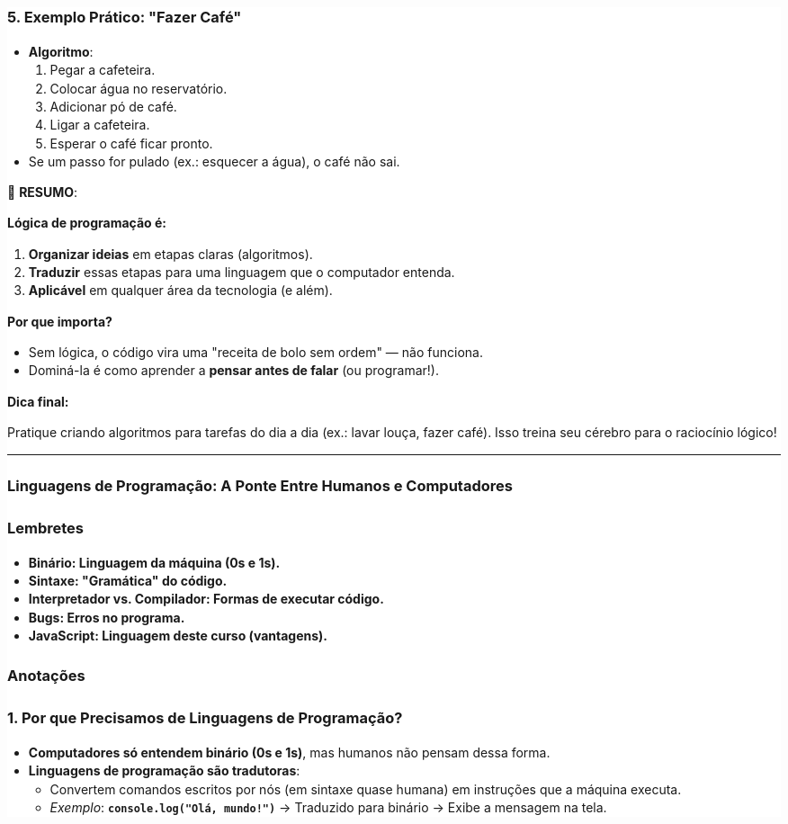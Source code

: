 ### **5. Exemplo Prático: "Fazer Café"**

- **Algoritmo**:
    1. Pegar a cafeteira.
    2. Colocar água no reservatório.
    3. Adicionar pó de café.
    4. Ligar a cafeteira.
    5. Esperar o café ficar pronto.
- Se um passo for pulado (ex.: esquecer a água), o café não sai.

<aside>

📌 **RESUMO**:

**Lógica de programação é:**

1. **Organizar ideias** em etapas claras (algoritmos).
2. **Traduzir** essas etapas para uma linguagem que o computador entenda.
3. **Aplicável** em qualquer área da tecnologia (e além).

**Por que importa?**

- Sem lógica, o código vira uma "receita de bolo sem ordem" — não funciona.
- Dominá-la é como aprender a **pensar antes de falar** (ou programar!).

**Dica final:**

Pratique criando algoritmos para tarefas do dia a dia (ex.: lavar louça, fazer café). Isso treina seu cérebro para o raciocínio lógico!

</aside>

---

### **Linguagens de Programação: A Ponte Entre Humanos e Computadores**

### Lembretes

- **Binário: Linguagem da máquina (0s e 1s).**
- **Sintaxe: "Gramática" do código.**
- **Interpretador vs. Compilador: Formas de executar código.**
- **Bugs: Erros no programa.**
- **JavaScript: Linguagem deste curso (vantagens).**

### Anotações

### **1. Por que Precisamos de Linguagens de Programação?**

- **Computadores só entendem binário (0s e 1s)**, mas humanos não pensam dessa forma.
- **Linguagens de programação são tradutoras**:
    - Convertem comandos escritos por nós (em sintaxe quase humana) em instruções que a máquina executa.
    - *Exemplo*: **`console.log("Olá, mundo!")`** → Traduzido para binário → Exibe a mensagem na tela.
